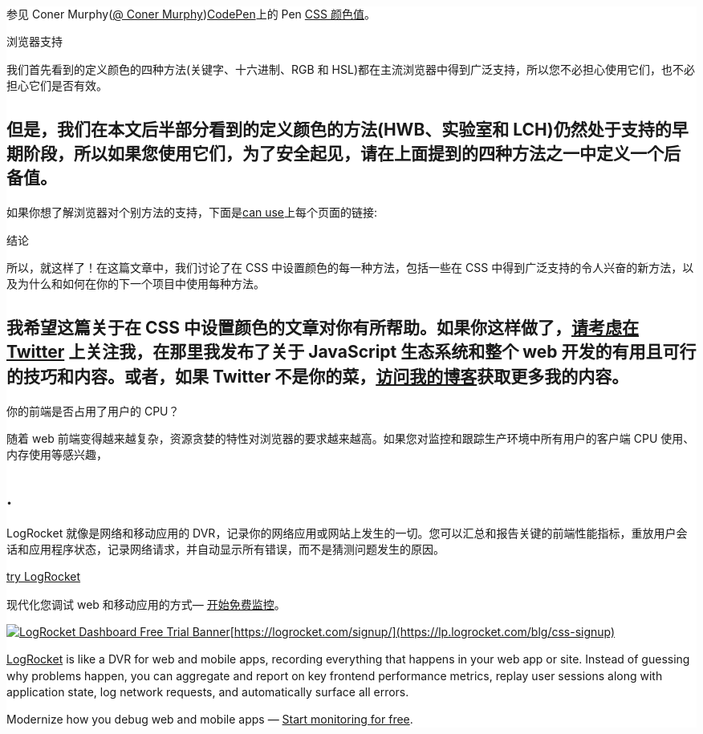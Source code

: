 参见 Coner Murphy([@ Coner Murphy](https://codepen.io/conermurphy))[CodePen](https://codepen.io)上的 Pen [CSS 颜色值](https://codepen.io/conermurphy/pen/NWaejjE)。

浏览器支持

我们首先看到的定义颜色的四种方法(关键字、十六进制、RGB 和 HSL)都在主流浏览器中得到广泛支持，所以您不必担心使用它们，也不必担心它们是否有效。

## 但是，我们在本文后半部分看到的定义颜色的方法(HWB、实验室和 LCH)仍然处于支持的早期阶段，所以如果您使用它们，为了安全起见，请在上面提到的四种方法之一中定义一个后备值。

如果你想了解浏览器对个别方法的支持，下面是[can use](https://caniuse.com)上每个页面的链接:

结论

所以，就这样了！在这篇文章中，我们讨论了在 CSS 中设置颜色的每一种方法，包括一些在 CSS 中得到广泛支持的令人兴奋的新方法，以及为什么和如何在你的下一个项目中使用每种方法。

## 我希望这篇关于在 CSS 中设置颜色的文章对你有所帮助。如果你这样做了，[请考虑在 Twitter](https://twitter.com/MrConerMurphy) 上关注我，在那里我发布了关于 JavaScript 生态系统和整个 web 开发的有用且可行的技巧和内容。或者，如果 Twitter 不是你的菜，[访问我的博客](https://conermurphy.com/blog)获取更多我的内容。

你的前端是否占用了用户的 CPU？

随着 web 前端变得越来越复杂，资源贪婪的特性对浏览器的要求越来越高。如果您对监控和跟踪生产环境中所有用户的客户端 CPU 使用、内存使用等感兴趣，

## .

LogRocket 就像是网络和移动应用的 DVR，记录你的网络应用或网站上发生的一切。您可以汇总和报告关键的前端性能指标，重放用户会话和应用程序状态，记录网络请求，并自动显示所有错误，而不是猜测问题发生的原因。

[try LogRocket](https://lp.logrocket.com/blg/css-signup)

现代化您调试 web 和移动应用的方式— [开始免费监控](https://lp.logrocket.com/blg/css-signup)。

[![LogRocket Dashboard Free Trial Banner](img/dacb06c713aec161ffeaffae5bd048cd.png)](https://lp.logrocket.com/blg/css-signup)[https://logrocket.com/signup/](https://lp.logrocket.com/blg/css-signup)

[LogRocket](https://lp.logrocket.com/blg/css-signup) is like a DVR for web and mobile apps, recording everything that happens in your web app or site. Instead of guessing why problems happen, you can aggregate and report on key frontend performance metrics, replay user sessions along with application state, log network requests, and automatically surface all errors.

Modernize how you debug web and mobile apps — [Start monitoring for free](https://lp.logrocket.com/blg/css-signup).